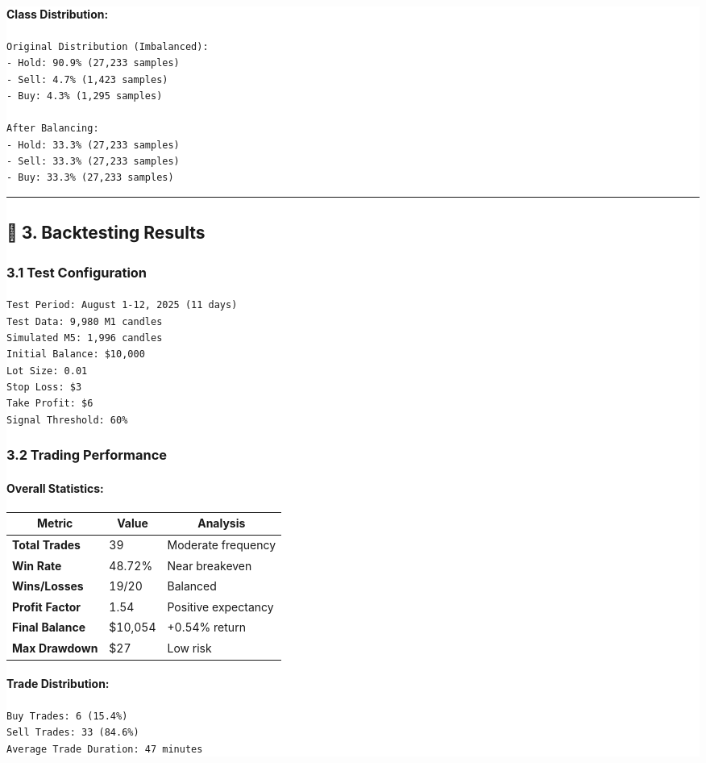 #### Class Distribution:
```
Original Distribution (Imbalanced):
- Hold: 90.9% (27,233 samples)
- Sell: 4.7% (1,423 samples)
- Buy: 4.3% (1,295 samples)

After Balancing:
- Hold: 33.3% (27,233 samples)
- Sell: 33.3% (27,233 samples)
- Buy: 33.3% (27,233 samples)
```

---

## 🔬 3. Backtesting Results

### 3.1 Test Configuration
```
Test Period: August 1-12, 2025 (11 days)
Test Data: 9,980 M1 candles
Simulated M5: 1,996 candles
Initial Balance: $10,000
Lot Size: 0.01
Stop Loss: $3
Take Profit: $6
Signal Threshold: 60%
```

### 3.2 Trading Performance

#### Overall Statistics:
| Metric | Value | Analysis |
|--------|-------|----------|
| **Total Trades** | 39 | Moderate frequency |
| **Win Rate** | 48.72% | Near breakeven |
| **Wins/Losses** | 19/20 | Balanced |
| **Profit Factor** | 1.54 | Positive expectancy |
| **Final Balance** | $10,054 | +0.54% return |
| **Max Drawdown** | $27 | Low risk |

#### Trade Distribution:
```
Buy Trades: 6 (15.4%)
Sell Trades: 33 (84.6%)
Average Trade Duration: 47 minutes
```

